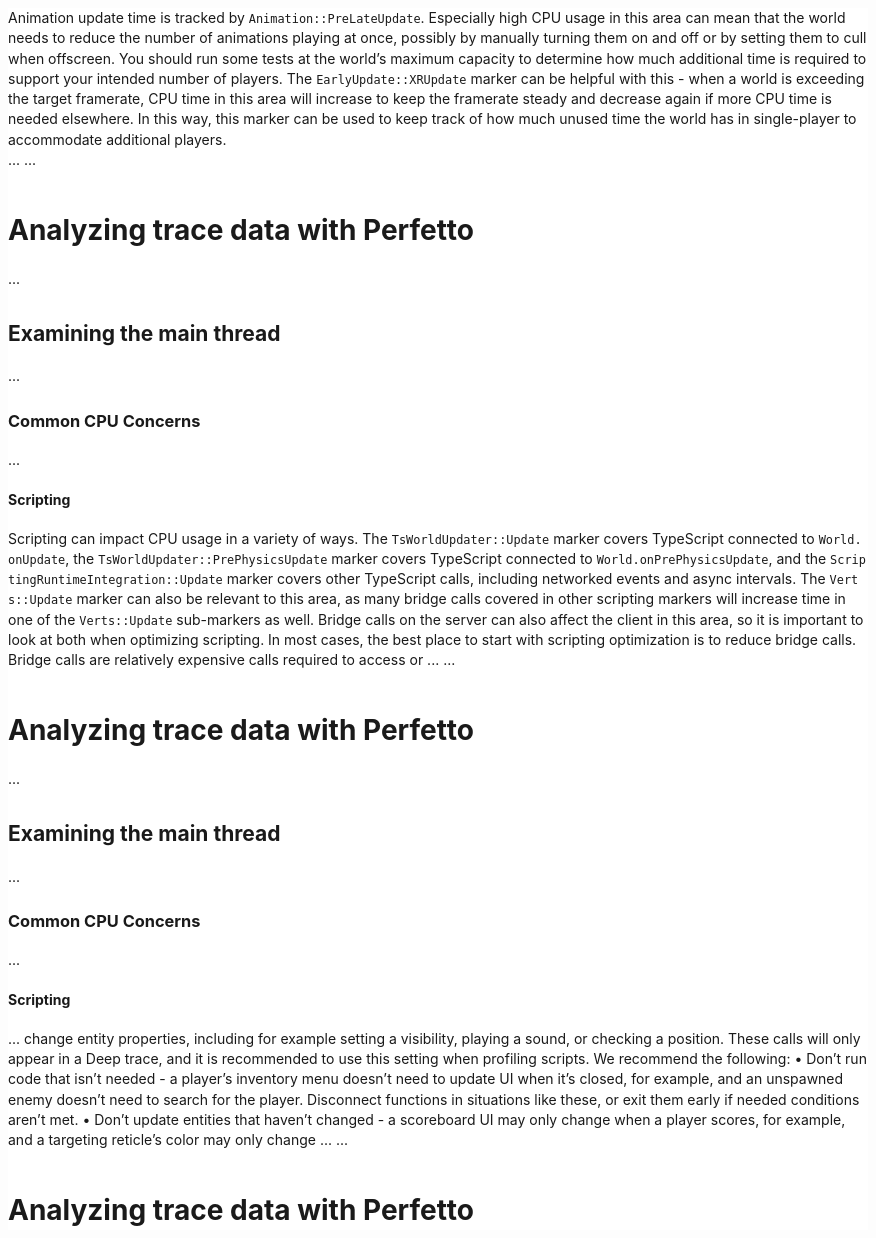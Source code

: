  Animation update time is tracked by `Animation::PreLateUpdate`. Especially high CPU usage in this area can mean that the world needs to reduce
the number of animations playing at once, possibly by manually turning them on
and off or by setting them to cull when offscreen. You should run some tests at
the world’s maximum capacity to determine how much additional time is required
to support your intended number of players. The `EarlyUpdate::XRUpdate` marker can be helpful with this - when a world is exceeding the target
framerate, CPU time in this area will increase to keep the framerate steady and decrease
again if more CPU time is needed elsewhere. In this way, this marker can be
used to keep track of how much unused time the world has in single-player to
accommodate additional players.  
...
...
# Analyzing trace data with Perfetto
...
## Examining the main thread
...
### Common CPU Concerns
...
#### Scripting

 Scripting can impact CPU usage in a variety of ways. The `TsWorldUpdater::Update` marker covers TypeScript connected to `World.onUpdate`, the `TsWorldUpdater::PrePhysicsUpdate` marker covers TypeScript connected to `World.onPrePhysicsUpdate`, and the `ScriptingRuntimeIntegration::Update` marker covers other TypeScript calls, including networked events and async
intervals. The `Verts::Update` marker can also be relevant to this area, as many bridge calls covered in other
scripting markers will increase time in one of the `Verts::Update` sub-markers as well. Bridge calls on the server can also affect the client in
this area, so it is important to look at both when optimizing scripting. In most cases, the best place to start with scripting optimization is to reduce
bridge calls. Bridge calls are relatively expensive calls required to access or
...
...
# Analyzing trace data with Perfetto
...
## Examining the main thread
...
### Common CPU Concerns
...
#### Scripting
...
change entity properties, including for example setting a visibility, playing a
sound, or checking a position. These calls will only appear in a Deep trace, and
it is recommended to use this setting when profiling scripts. We recommend the
following:
•  Don’t run code that isn’t needed - a player’s inventory menu doesn’t need to
update UI when it’s closed, for example, and an unspawned enemy doesn’t need to
search for the player. Disconnect functions in situations like these, or exit them
early if needed conditions aren’t met.
•  Don’t update entities that haven’t changed - a scoreboard UI may only change
when a player scores, for example, and a targeting reticle’s color may only change
...
...
# Analyzing trace data with Perfetto